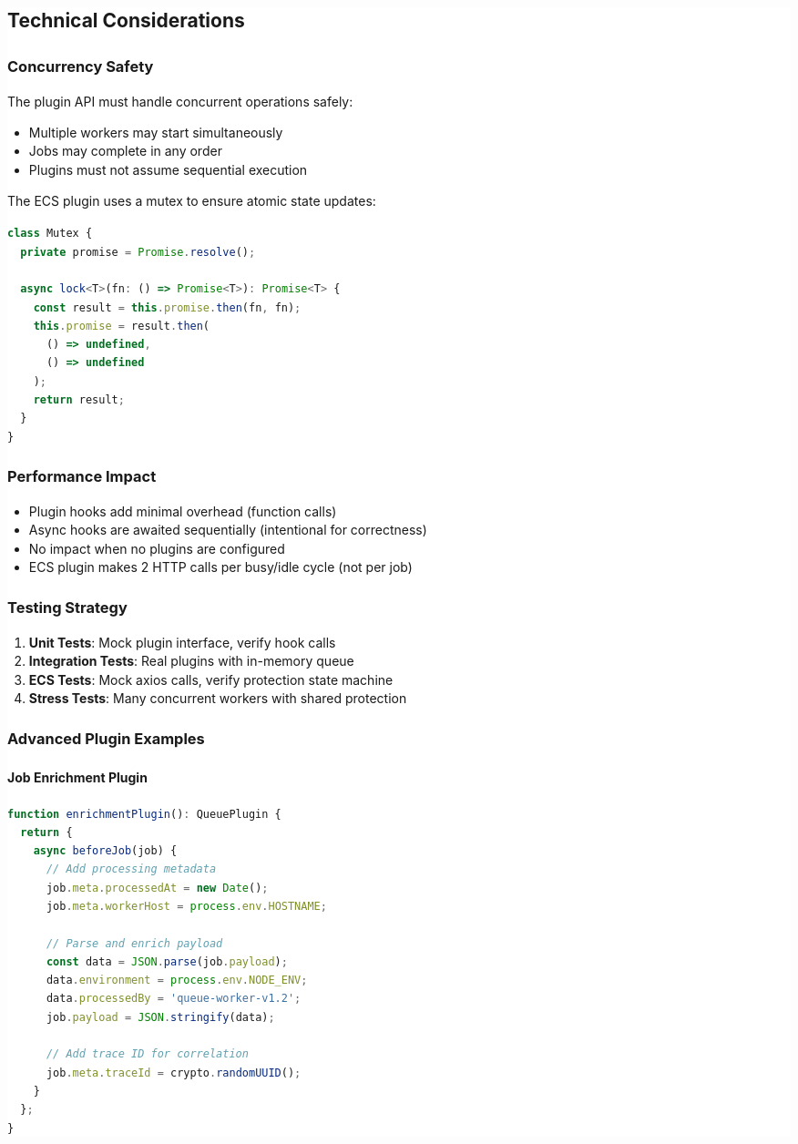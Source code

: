 
## Technical Considerations

### Concurrency Safety

The plugin API must handle concurrent operations safely:
- Multiple workers may start simultaneously
- Jobs may complete in any order
- Plugins must not assume sequential execution

The ECS plugin uses a mutex to ensure atomic state updates:

```typescript
class Mutex {
  private promise = Promise.resolve();
  
  async lock<T>(fn: () => Promise<T>): Promise<T> {
    const result = this.promise.then(fn, fn);
    this.promise = result.then(
      () => undefined,
      () => undefined
    );
    return result;
  }
}
```

### Performance Impact

- Plugin hooks add minimal overhead (function calls)
- Async hooks are awaited sequentially (intentional for correctness)
- No impact when no plugins are configured
- ECS plugin makes 2 HTTP calls per busy/idle cycle (not per job)

### Testing Strategy

1. **Unit Tests**: Mock plugin interface, verify hook calls
2. **Integration Tests**: Real plugins with in-memory queue
3. **ECS Tests**: Mock axios calls, verify protection state machine
4. **Stress Tests**: Many concurrent workers with shared protection

### Advanced Plugin Examples

#### Job Enrichment Plugin
```typescript
function enrichmentPlugin(): QueuePlugin {
  return {
    async beforeJob(job) {
      // Add processing metadata
      job.meta.processedAt = new Date();
      job.meta.workerHost = process.env.HOSTNAME;
      
      // Parse and enrich payload
      const data = JSON.parse(job.payload);
      data.environment = process.env.NODE_ENV;
      data.processedBy = 'queue-worker-v1.2';
      job.payload = JSON.stringify(data);
      
      // Add trace ID for correlation
      job.meta.traceId = crypto.randomUUID();
    }
  };
}
```
